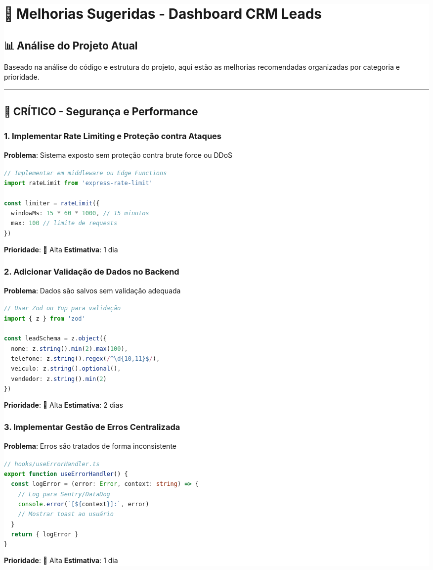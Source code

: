
# 🚀 Melhorias Sugeridas - Dashboard CRM Leads

## 📊 Análise do Projeto Atual

Baseado na análise do código e estrutura do projeto, aqui estão as melhorias recomendadas organizadas por categoria e prioridade.

---

## 🔴 CRÍTICO - Segurança e Performance

### 1. **Implementar Rate Limiting e Proteção contra Ataques**
**Problema**: Sistema exposto sem proteção contra brute force ou DDoS
```typescript
// Implementar em middleware ou Edge Functions
import rateLimit from 'express-rate-limit'

const limiter = rateLimit({
  windowMs: 15 * 60 * 1000, // 15 minutos
  max: 100 // limite de requests
})
```
**Prioridade**: 🔴 Alta
**Estimativa**: 1 dia

### 2. **Adicionar Validação de Dados no Backend**
**Problema**: Dados são salvos sem validação adequada
```typescript
// Usar Zod ou Yup para validação
import { z } from 'zod'

const leadSchema = z.object({
  nome: z.string().min(2).max(100),
  telefone: z.string().regex(/^\d{10,11}$/),
  veiculo: z.string().optional(),
  vendedor: z.string().min(2)
})
```
**Prioridade**: 🔴 Alta
**Estimativa**: 2 dias

### 3. **Implementar Gestão de Erros Centralizada**
**Problema**: Erros são tratados de forma inconsistente
```typescript
// hooks/useErrorHandler.ts
export function useErrorHandler() {
  const logError = (error: Error, context: string) => {
    // Log para Sentry/DataDog
    console.error(`[${context}]:`, error)
    // Mostrar toast ao usuário
  }
  return { logError }
}
```
**Prioridade**: 🔴 Alta
**Estimativa**: 1 dia
